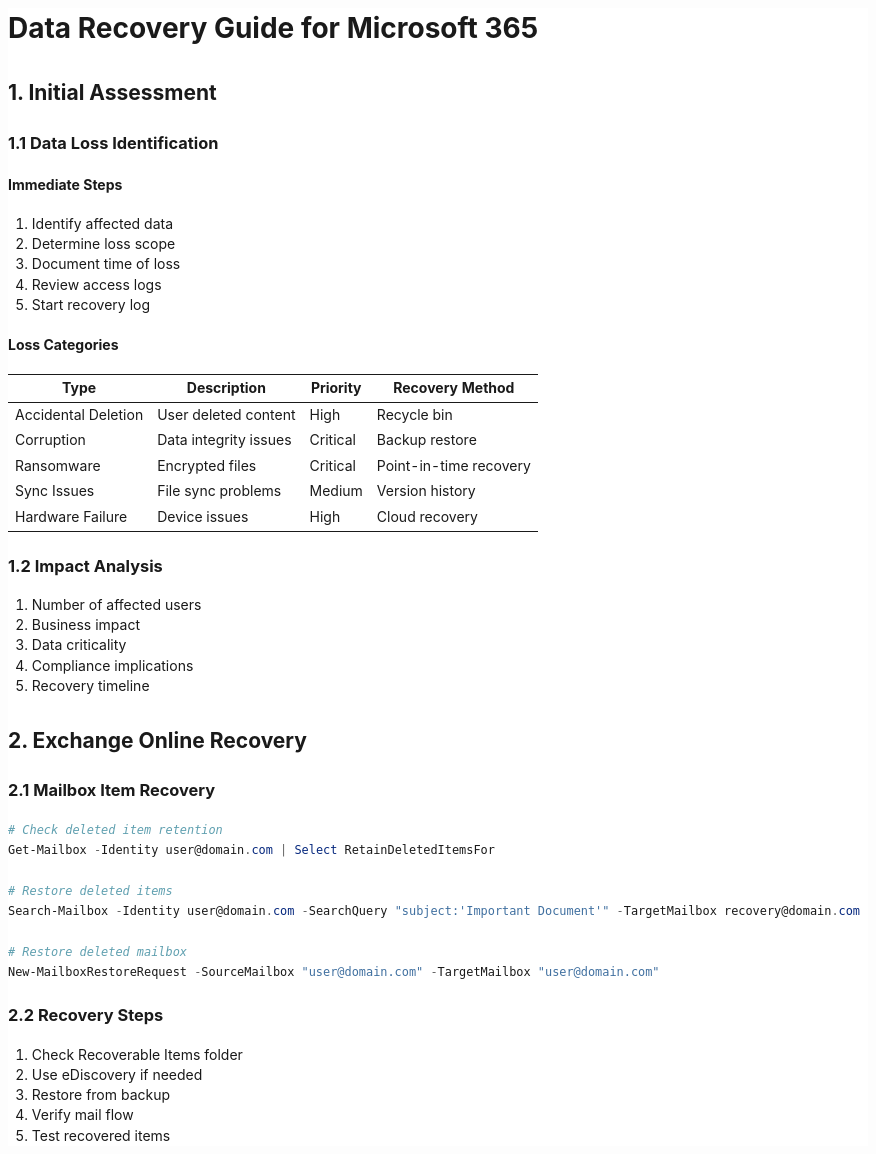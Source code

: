 # Data Recovery Guide for Microsoft 365

## 1. Initial Assessment

### 1.1 Data Loss Identification
#### Immediate Steps
1. Identify affected data
2. Determine loss scope
3. Document time of loss
4. Review access logs
5. Start recovery log

#### Loss Categories
| Type | Description | Priority | Recovery Method |
|------|-------------|----------|-----------------|
| Accidental Deletion | User deleted content | High | Recycle bin |
| Corruption | Data integrity issues | Critical | Backup restore |
| Ransomware | Encrypted files | Critical | Point-in-time recovery |
| Sync Issues | File sync problems | Medium | Version history |
| Hardware Failure | Device issues | High | Cloud recovery |

### 1.2 Impact Analysis
1. Number of affected users
2. Business impact
3. Data criticality
4. Compliance implications
5. Recovery timeline

## 2. Exchange Online Recovery

### 2.1 Mailbox Item Recovery
```powershell
# Check deleted item retention
Get-Mailbox -Identity user@domain.com | Select RetainDeletedItemsFor

# Restore deleted items
Search-Mailbox -Identity user@domain.com -SearchQuery "subject:'Important Document'" -TargetMailbox recovery@domain.com

# Restore deleted mailbox
New-MailboxRestoreRequest -SourceMailbox "user@domain.com" -TargetMailbox "user@domain.com"
```

### 2.2 Recovery Steps
1. Check Recoverable Items folder
2. Use eDiscovery if needed
3. Restore from backup
4. Verify mail flow
5. Test recovered items
